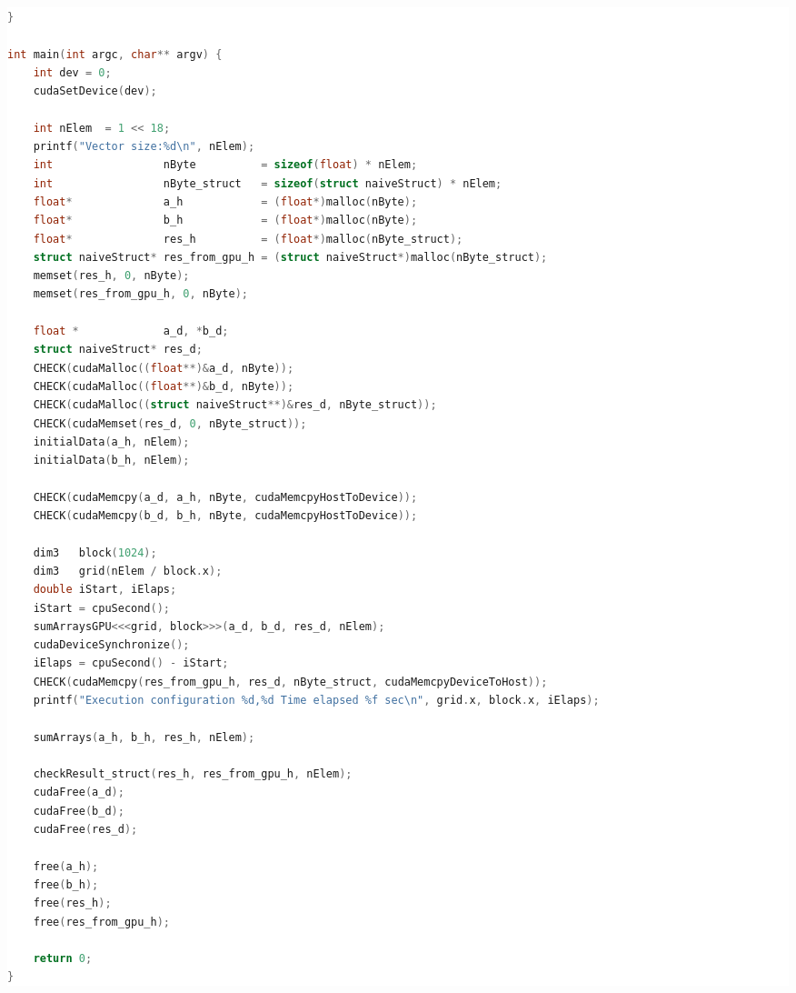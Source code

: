 ```cpp
}

int main(int argc, char** argv) {
    int dev = 0;
    cudaSetDevice(dev);

    int nElem  = 1 << 18;
    printf("Vector size:%d\n", nElem);
    int                 nByte          = sizeof(float) * nElem;
    int                 nByte_struct   = sizeof(struct naiveStruct) * nElem;
    float*              a_h            = (float*)malloc(nByte);
    float*              b_h            = (float*)malloc(nByte);
    float*              res_h          = (float*)malloc(nByte_struct);
    struct naiveStruct* res_from_gpu_h = (struct naiveStruct*)malloc(nByte_struct);
    memset(res_h, 0, nByte);
    memset(res_from_gpu_h, 0, nByte);

    float *             a_d, *b_d;
    struct naiveStruct* res_d;
    CHECK(cudaMalloc((float**)&a_d, nByte));
    CHECK(cudaMalloc((float**)&b_d, nByte));
    CHECK(cudaMalloc((struct naiveStruct**)&res_d, nByte_struct));
    CHECK(cudaMemset(res_d, 0, nByte_struct));
    initialData(a_h, nElem);
    initialData(b_h, nElem);

    CHECK(cudaMemcpy(a_d, a_h, nByte, cudaMemcpyHostToDevice));
    CHECK(cudaMemcpy(b_d, b_h, nByte, cudaMemcpyHostToDevice));

    dim3   block(1024);
    dim3   grid(nElem / block.x);
    double iStart, iElaps;
    iStart = cpuSecond();
    sumArraysGPU<<<grid, block>>>(a_d, b_d, res_d, nElem);
    cudaDeviceSynchronize();
    iElaps = cpuSecond() - iStart;
    CHECK(cudaMemcpy(res_from_gpu_h, res_d, nByte_struct, cudaMemcpyDeviceToHost));
    printf("Execution configuration %d,%d Time elapsed %f sec\n", grid.x, block.x, iElaps);

    sumArrays(a_h, b_h, res_h, nElem);

    checkResult_struct(res_h, res_from_gpu_h, nElem);
    cudaFree(a_d);
    cudaFree(b_d);
    cudaFree(res_d);

    free(a_h);
    free(b_h);
    free(res_h);
    free(res_from_gpu_h);

    return 0;
}
```
